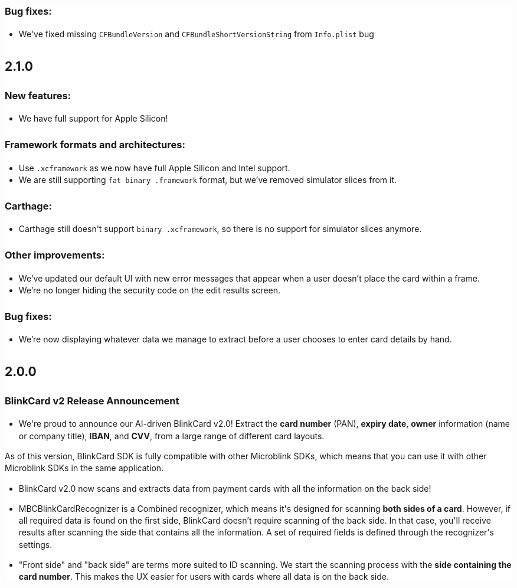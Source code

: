 ### Bug fixes:

- We've fixed missing `CFBundleVersion` and `CFBundleShortVersionString` from `Info.plist` bug

## 2.1.0

### New features:

- We have full support for Apple Silicon!

### Framework formats and architectures:

- Use `.xcframework` as we now have full Apple Silicon and Intel support.
- We are still supporting `fat binary .framework` format, but we’ve removed simulator slices from it.

### Carthage:

- Carthage still doesn't support `binary .xcframework`, so there is no support for simulator slices anymore.

### Other improvements:

- We’ve updated our default UI with new error messages that appear when a user doesn’t place the card within a frame.
- We’re no longer hiding the security code on the edit results screen.

### Bug fixes:

- We’re now displaying whatever data we manage to extract before a user chooses to enter card details by hand. 

## 2.0.0

### **BlinkCard v2 Release Announcement**

- We're proud to announce our AI-driven BlinkCard v2.0! Extract the **card number** (PAN), **expiry date**, **owner** information (name or company title), **IBAN**, and **CVV**, from a large range of different card layouts.

As of this version, BlinkCard SDK is fully compatible with other Microblink SDKs, which means that you can use it with other Microblink SDKs in the same application.

- BlinkCard v2.0 now scans and extracts data from payment cards with all the information on the back side!

- MBCBlinkCardRecognizer is a Combined recognizer, which means it's designed for scanning **both sides of a card**. However, if all required data is found on the first side, BlinkCard doesn’t require scanning of the back side. In that case, you'll receive results after scanning the side that contains all the information. A set of required fields is defined through the recognizer's settings.

- "Front side" and "back side" are terms more suited to ID scanning. We start the scanning process with the **side containing the card number**. This makes the UX easier for users with cards where all data is on the back side.
